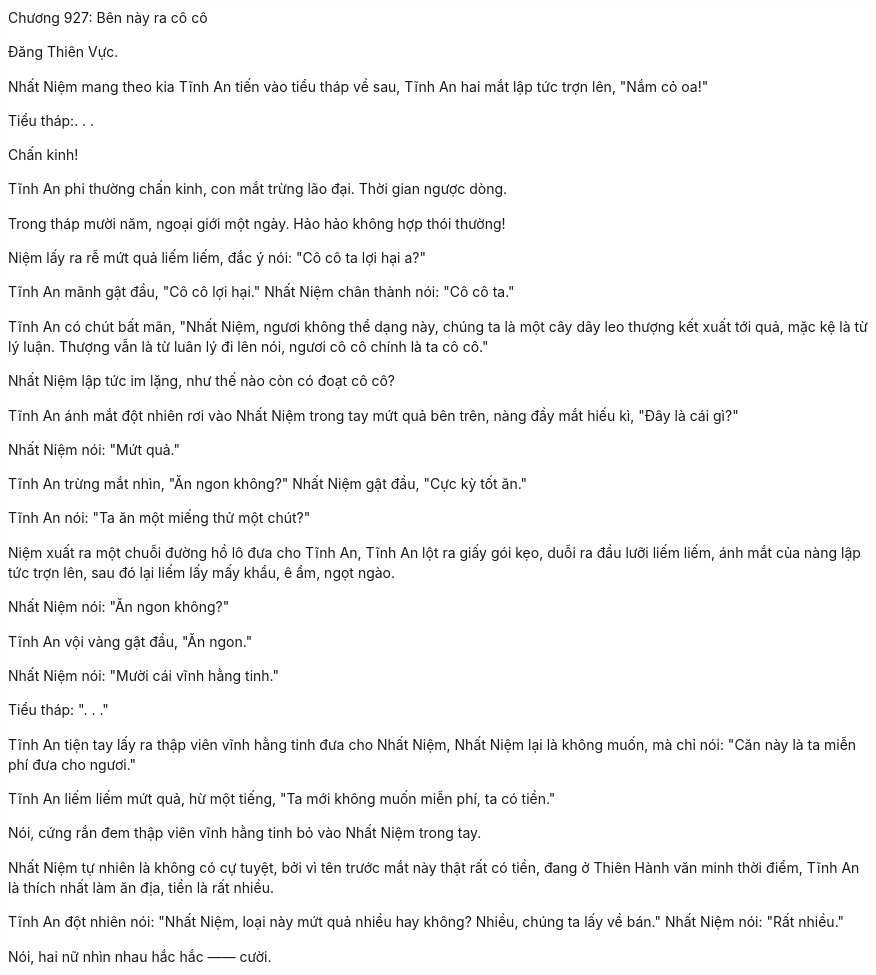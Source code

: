 




Chương 927: Bên này ra cô cô


Đăng Thiên Vực.

Nhất Niệm mang theo kia Tĩnh An tiến vào tiểu tháp về sau, Tĩnh An hai mắt lập tức trợn lên, "Nắm cỏ oa!"

Tiểu tháp:. . .

Chấn kinh!

Tĩnh An phi thường chấn kinh, con mắt trừng lão đại. Thời gian ngược dòng.

Trong tháp mười năm, ngoại giới một ngày. Hảo hảo không hợp thói thường!

Niệm lấy ra rễ mứt quả liếm liếm, đắc ý nói: "Cô cô ta lợi hại a?"

Tĩnh An mãnh gật đầu, "Cô cô lợi hại." Nhất Niệm chân thành nói: "Cô cô ta."

Tĩnh An có chút bất mãn, "Nhất Niệm, ngươi không thể dạng này, chúng ta là một cây dây leo thượng kết xuất tới quả, mặc kệ là từ lý luận. Thượng vẫn là từ luân lý đi lên nói, ngươi cô cô chính là ta cô cô."

Nhất Niệm lập tức im lặng, như thế nào còn có đoạt cô cô?

Tĩnh An ánh mắt đột nhiên rơi vào Nhất Niệm trong tay mứt quả bên trên, nàng đầy mắt hiếu kì, "Đây là cái gì?"

Nhất Niệm nói: "Mứt quả."

Tĩnh An trừng mắt nhìn, "Ăn ngon không?" Nhất Niệm gật đầu, "Cực kỳ tốt ăn."

Tĩnh An nói: "Ta ăn một miếng thử một chút?"

Niệm xuất ra một chuỗi đường hồ lô đưa cho Tĩnh An, Tĩnh An lột ra giấy gói kẹo, duỗi ra đầu lưỡi liếm liếm, ánh mắt của nàng lập tức trợn lên, sau đó lại liếm lấy mấy khẩu, ê ẩm, ngọt ngào.

Nhất Niệm nói: "Ăn ngon không?"

Tĩnh An vội vàng gật đầu, "Ăn ngon."

Nhất Niệm nói: "Mười cái vĩnh hằng tinh."

Tiểu tháp: ". . ."

Tĩnh An tiện tay lấy ra thập viên vĩnh hằng tinh đưa cho Nhất Niệm, Nhất Niệm lại là không muốn, mà chỉ nói: "Căn này là ta miễn phí đưa cho ngươi."

Tĩnh An liếm liếm mứt quả, hừ một tiếng, "Ta mới không muốn miễn phí, ta có tiền."

Nói, cứng rắn đem thập viên vĩnh hằng tinh bỏ vào Nhất Niệm trong tay.

Nhất Niệm tự nhiên là không có cự tuyệt, bởi vì tên trước mắt này thật rất có tiền, đang ở Thiên Hành văn minh thời điểm, Tĩnh An là thích nhất làm ăn địa, tiền là rất nhiều.

Tĩnh An đột nhiên nói: "Nhất Niệm, loại này mứt quả nhiều hay không? Nhiều, chúng ta lấy về bán." Nhất Niệm nói: "Rất nhiều."

Nói, hai nữ nhìn nhau hắc hắc —— cười.
